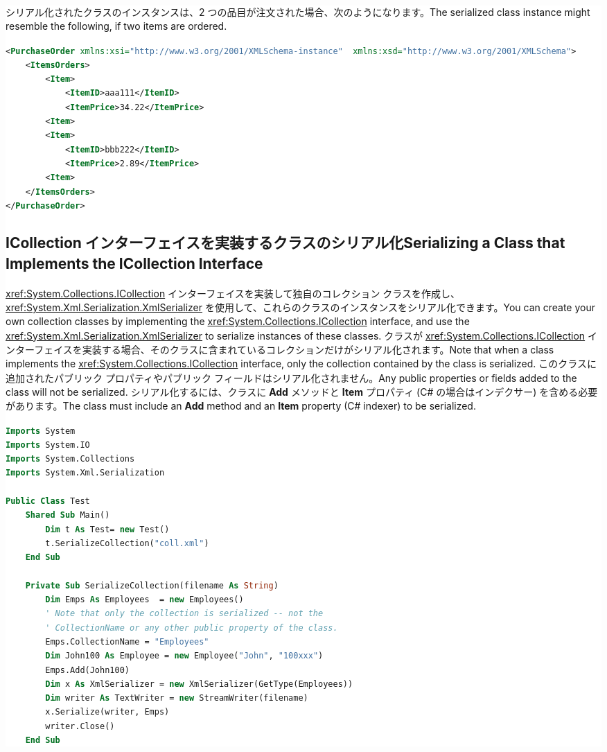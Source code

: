 <span data-ttu-id="1587a-116">シリアル化されたクラスのインスタンスは、2 つの品目が注文された場合、次のようになります。</span><span class="sxs-lookup"><span data-stu-id="1587a-116">The serialized class instance might resemble the following, if two items are ordered.</span></span>

```xml
<PurchaseOrder xmlns:xsi="http://www.w3.org/2001/XMLSchema-instance"  xmlns:xsd="http://www.w3.org/2001/XMLSchema">
    <ItemsOrders>
        <Item>
            <ItemID>aaa111</ItemID>
            <ItemPrice>34.22</ItemPrice>
        <Item>
        <Item>
            <ItemID>bbb222</ItemID>
            <ItemPrice>2.89</ItemPrice>
        <Item>
    </ItemsOrders>
</PurchaseOrder>
```

## <a name="serializing-a-class-that-implements-the-icollection-interface"></a><span data-ttu-id="1587a-117">ICollection インターフェイスを実装するクラスのシリアル化</span><span class="sxs-lookup"><span data-stu-id="1587a-117">Serializing a Class that Implements the ICollection Interface</span></span>

<span data-ttu-id="1587a-118"><xref:System.Collections.ICollection> インターフェイスを実装して独自のコレクション クラスを作成し、<xref:System.Xml.Serialization.XmlSerializer> を使用して、これらのクラスのインスタンスをシリアル化できます。</span><span class="sxs-lookup"><span data-stu-id="1587a-118">You can create your own collection classes by implementing the <xref:System.Collections.ICollection> interface, and use the <xref:System.Xml.Serialization.XmlSerializer> to serialize instances of these classes.</span></span> <span data-ttu-id="1587a-119">クラスが <xref:System.Collections.ICollection> インターフェイスを実装する場合、そのクラスに含まれているコレクションだけがシリアル化されます。</span><span class="sxs-lookup"><span data-stu-id="1587a-119">Note that when a class implements the <xref:System.Collections.ICollection> interface, only the collection contained by the class is serialized.</span></span> <span data-ttu-id="1587a-120">このクラスに追加されたパブリック プロパティやパブリック フィールドはシリアル化されません。</span><span class="sxs-lookup"><span data-stu-id="1587a-120">Any public properties or fields added to the class will not be serialized.</span></span> <span data-ttu-id="1587a-121">シリアル化するには、クラスに **Add** メソッドと **Item** プロパティ (C# の場合はインデクサー) を含める必要があります。</span><span class="sxs-lookup"><span data-stu-id="1587a-121">The class must include an **Add** method and an **Item** property (C# indexer) to be serialized.</span></span>

```vb
Imports System
Imports System.IO
Imports System.Collections
Imports System.Xml.Serialization

Public Class Test
    Shared Sub Main()
        Dim t As Test= new Test()
        t.SerializeCollection("coll.xml")
    End Sub

    Private Sub SerializeCollection(filename As String)
        Dim Emps As Employees  = new Employees()
        ' Note that only the collection is serialized -- not the
        ' CollectionName or any other public property of the class.
        Emps.CollectionName = "Employees"
        Dim John100 As Employee = new Employee("John", "100xxx")
        Emps.Add(John100)
        Dim x As XmlSerializer = new XmlSerializer(GetType(Employees))
        Dim writer As TextWriter = new StreamWriter(filename)
        x.Serialize(writer, Emps)
        writer.Close()
    End Sub
```